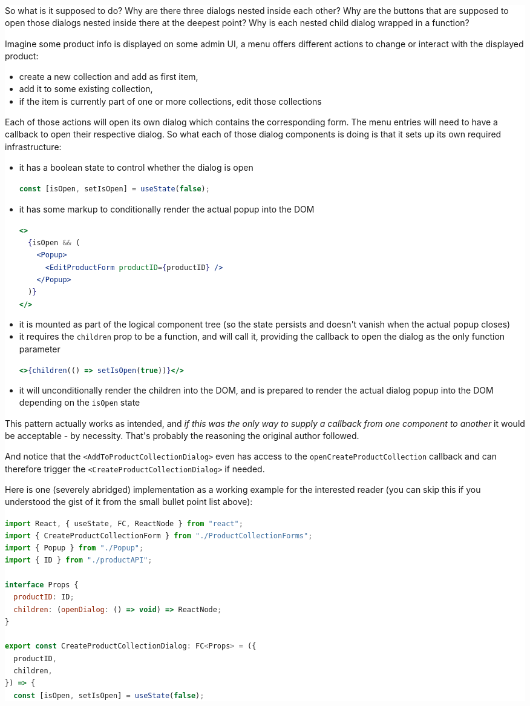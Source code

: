 So what is it supposed to do?
Why are there three dialogs nested inside each other?
Why are the buttons that are supposed to open those dialogs nested inside there at the deepest point?
Why is each nested child dialog wrapped in a function?

Imagine some product info is displayed on some admin UI, a menu offers different actions to change or interact with the displayed product:

- create a new collection and add as first item,
- add it to some existing collection,
- if the item is currently part of one or more collections, edit those collections

Each of those actions will open its own dialog which contains the corresponding form.
The menu entries will need to have a callback to open their respective dialog.
So what each of those dialog components is doing is that it sets up its own required infrastructure:

- it has a boolean state to control whether the dialog is open
  ```jsx
  const [isOpen, setIsOpen] = useState(false);
  ```
- it has some markup to conditionally render the actual popup into the DOM
  ```jsx
  <>
    {isOpen && (
      <Popup>
        <EditProductForm productID={productID} />
      </Popup>
    )}
  </>
  ```
- it is mounted as part of the logical component tree (so the state persists and doesn't vanish when the actual popup closes)
- it requires the `children` prop to be a function, and will call it, providing the callback to open the dialog as the only function parameter
  ```jsx
  <>{children(() => setIsOpen(true))}</>
  ```
- it will unconditionally render the children into the DOM, and is prepared to render the actual dialog popup into the DOM depending on the `isOpen` state

This pattern actually works as intended, and _if this was the only way to supply a callback from one component to another_ it would be acceptable - by necessity. That's probably the reasoning the original author followed.

And notice that the `<AddToProductCollectionDialog>` even has access to the `openCreateProductCollection` callback and can therefore trigger the `<CreateProductCollectionDialog>` if needed.

Here is one (severely abridged) implementation as a working example for the interested reader (you can skip this if you understood the gist of it from the small bullet point list above):

```jsx
import React, { useState, FC, ReactNode } from "react";
import { CreateProductCollectionForm } from "./ProductCollectionForms";
import { Popup } from "./Popup";
import { ID } from "./productAPI";

interface Props {
  productID: ID;
  children: (openDialog: () => void) => ReactNode;
}

export const CreateProductCollectionDialog: FC<Props> = ({
  productID,
  children,
}) => {
  const [isOpen, setIsOpen] = useState(false);

```